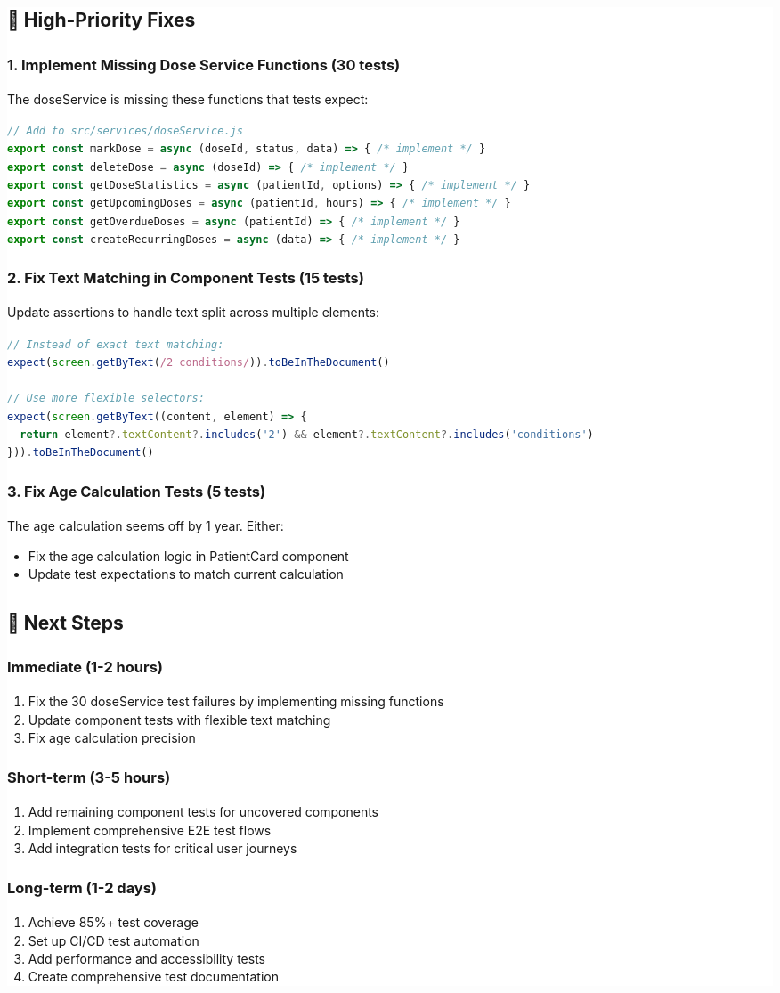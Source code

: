 ## 🎯 **High-Priority Fixes**

### 1. **Implement Missing Dose Service Functions** (30 tests)
The doseService is missing these functions that tests expect:
```javascript
// Add to src/services/doseService.js
export const markDose = async (doseId, status, data) => { /* implement */ }
export const deleteDose = async (doseId) => { /* implement */ }
export const getDoseStatistics = async (patientId, options) => { /* implement */ }
export const getUpcomingDoses = async (patientId, hours) => { /* implement */ }
export const getOverdueDoses = async (patientId) => { /* implement */ }
export const createRecurringDoses = async (data) => { /* implement */ }
```

### 2. **Fix Text Matching in Component Tests** (15 tests)
Update assertions to handle text split across multiple elements:
```javascript
// Instead of exact text matching:
expect(screen.getByText(/2 conditions/)).toBeInTheDocument()

// Use more flexible selectors:
expect(screen.getByText((content, element) => {
  return element?.textContent?.includes('2') && element?.textContent?.includes('conditions')
})).toBeInTheDocument()
```

### 3. **Fix Age Calculation Tests** (5 tests)
The age calculation seems off by 1 year. Either:
- Fix the age calculation logic in PatientCard component
- Update test expectations to match current calculation

## 🚀 **Next Steps**

### Immediate (1-2 hours)
1. Fix the 30 doseService test failures by implementing missing functions
2. Update component tests with flexible text matching
3. Fix age calculation precision

### Short-term (3-5 hours)  
1. Add remaining component tests for uncovered components
2. Implement comprehensive E2E test flows
3. Add integration tests for critical user journeys

### Long-term (1-2 days)
1. Achieve 85%+ test coverage
2. Set up CI/CD test automation  
3. Add performance and accessibility tests
4. Create comprehensive test documentation
